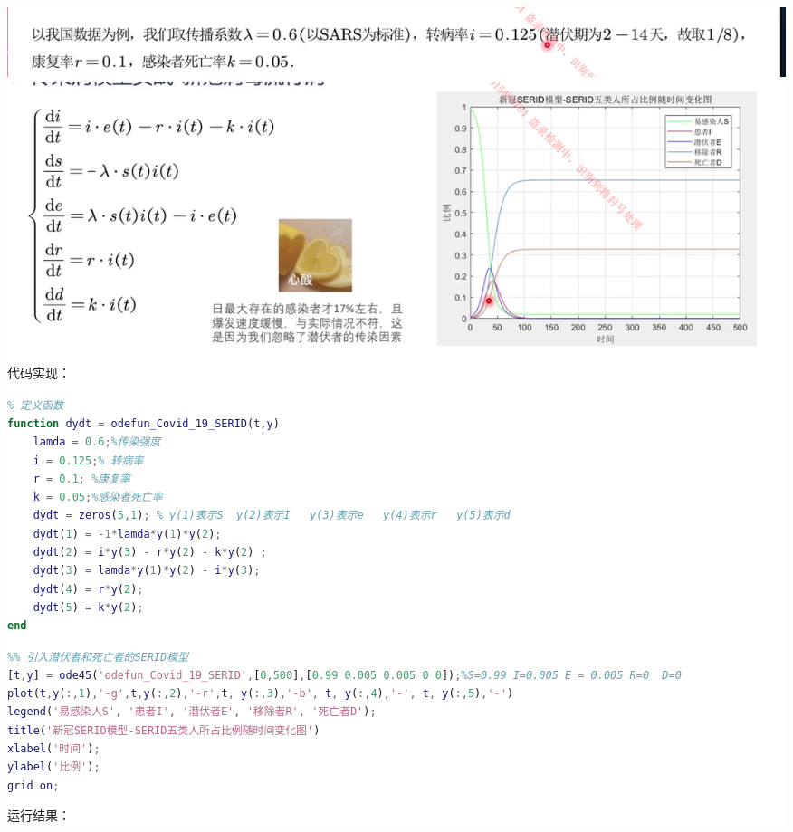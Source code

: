 ![alt text](pictures/微分方程/image-78.png)
![alt text](pictures/微分方程/image-80.png)
代码实现：
```matlab
% 定义函数
function dydt = odefun_Covid_19_SERID(t,y)
    lamda = 0.6;%传染强度
    i = 0.125;% 转病率
    r = 0.1; %康复率 
    k = 0.05;%感染者死亡率
    dydt = zeros(5,1); % y(1)表示S  y(2)表示I   y(3)表示e   y(4)表示r   y(5)表示d
    dydt(1) = -1*lamda*y(1)*y(2); 
    dydt(2) = i*y(3) - r*y(2) - k*y(2) ;
    dydt(3) = lamda*y(1)*y(2) - i*y(3);
    dydt(4) = r*y(2);
    dydt(5) = k*y(2);
end
```
```matlab
%% 引入潜伏者和死亡者的SERID模型
[t,y] = ode45('odefun_Covid_19_SERID',[0,500],[0.99 0.005 0.005 0 0]);%S=0.99 I=0.005 E = 0.005 R=0  D=0
plot(t,y(:,1),'-g',t,y(:,2),'-r',t, y(:,3),'-b', t, y(:,4),'-', t, y(:,5),'-')
legend('易感染人S', '患者I', '潜伏者E', '移除者R', '死亡者D');
title('新冠SERID模型-SERID五类人所占比例随时间变化图')
xlabel('时间');   
ylabel('比例');
grid on;
```
运行结果：